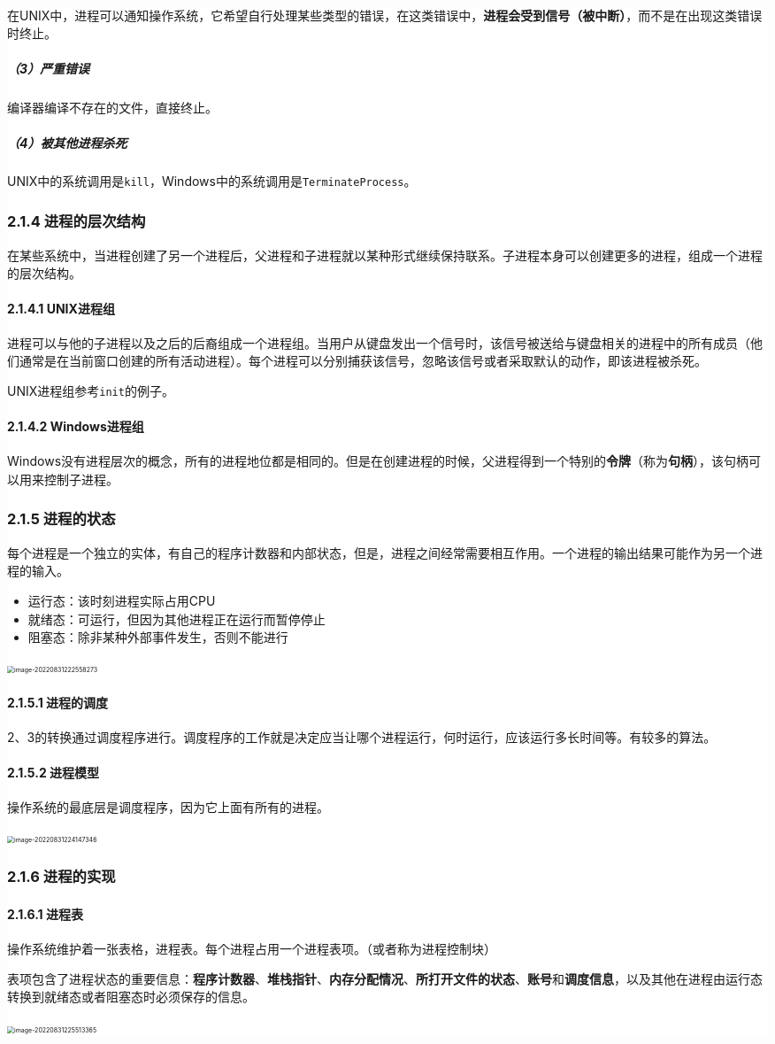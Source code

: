 在UNIX中，进程可以通知操作系统，它希望自行处理某些类型的错误，在这类错误中，**进程会受到信号（被中断）**，而不是在出现这类错误时终止。

##### （3）严重错误

编译器编译不存在的文件，直接终止。

##### （4）被其他进程杀死

UNIX中的系统调用是`kill`，Windows中的系统调用是`TerminateProcess`。

### 2.1.4 进程的层次结构

在某些系统中，当进程创建了另一个进程后，父进程和子进程就以某种形式继续保持联系。子进程本身可以创建更多的进程，组成一个进程的层次结构。

#### 2.1.4.1 UNIX进程组

进程可以与他的子进程以及之后的后裔组成一个进程组。当用户从键盘发出一个信号时，该信号被送给与键盘相关的进程中的所有成员（他们通常是在当前窗口创建的所有活动进程）。每个进程可以分别捕获该信号，忽略该信号或者采取默认的动作，即该进程被杀死。

UNIX进程组参考`init`的例子。

#### 2.1.4.2 Windows进程组

Windows没有进程层次的概念，所有的进程地位都是相同的。但是在创建进程的时候，父进程得到一个特别的**令牌**（称为**句柄**），该句柄可以用来控制子进程。

### 2.1.5 进程的状态

每个进程是一个独立的实体，有自己的程序计数器和内部状态，但是，进程之间经常需要相互作用。一个进程的输出结果可能作为另一个进程的输入。

- 运行态：该时刻进程实际占用CPU
- 就绪态：可运行，但因为其他进程正在运行而暂停停止
- 阻塞态：除非某种外部事件发生，否则不能进行

<img src="https://cdn.jsdelivr.net/gh/Holmes233666/blogImage@main/img/image-20220831222558273.png" alt="image-20220831222558273" style="zoom:50%;" />

#### 2.1.5.1 进程的调度

2、3的转换通过调度程序进行。调度程序的工作就是决定应当让哪个进程运行，何时运行，应该运行多长时间等。有较多的算法。

#### 2.1.5.2 进程模型

操作系统的最底层是调度程序，因为它上面有所有的进程。

<img src="https://cdn.jsdelivr.net/gh/Holmes233666/blogImage@main/img/image-20220831224147346.png" alt="image-20220831224147346" style="zoom:50%;" />

### 2.1.6 进程的实现

#### 2.1.6.1 进程表

操作系统维护着一张表格，进程表。每个进程占用一个进程表项。（或者称为进程控制块）

表项包含了进程状态的重要信息：**程序计数器**、**堆栈指针**、**内存分配情况**、**所打开文件的状态**、**账号**和**调度信息**，以及其他在进程由运行态转换到就绪态或者阻塞态时必须保存的信息。

<img src="https://cdn.jsdelivr.net/gh/Holmes233666/blogImage@main/img/image-20220831225513365.png" alt="image-20220831225513365" style="zoom:50%;" />
